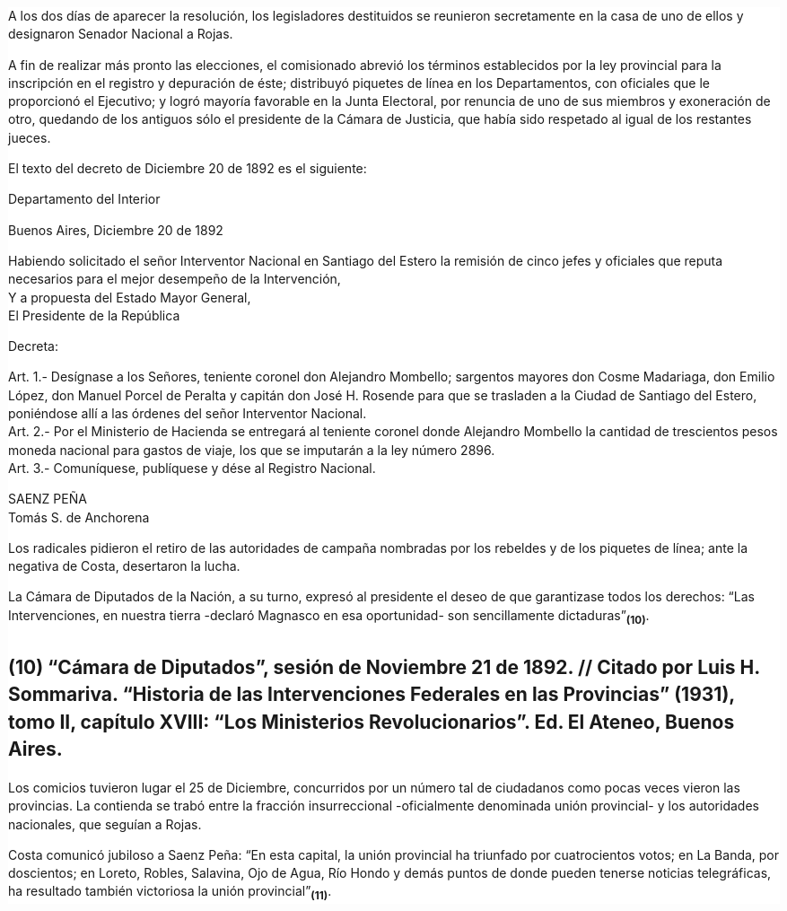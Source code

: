 A los dos días de aparecer la resolución, los legisladores destituidos se reunieron secretamente en la casa de uno de ellos y designaron Senador Nacional a Rojas.

A fin de realizar más pronto las elecciones, el comisionado abrevió los términos establecidos por la ley provincial para la inscripción en el registro y depuración de éste; distribuyó piquetes de línea en los Departamentos, con oficiales que le proporcionó el Ejecutivo; y logró mayoría favorable en la Junta Electoral, por renuncia de uno de sus miembros y exoneración de otro, quedando de los antiguos sólo el presidente de la Cámara de Justicia, que había sido respetado al igual de los restantes jueces.

El texto del decreto de Diciembre 20 de 1892 es el siguiente:

Departamento del Interior

Buenos Aires, Diciembre 20 de 1892

Habiendo solicitado el señor Interventor Nacional en Santiago del Estero la remisión de cinco jefes y oficiales que reputa necesarios para el mejor desempeño de la Intervención,  
Y a propuesta del Estado Mayor General,  
El Presidente de la República

Decreta:

Art. 1.- Desígnase a los Señores, teniente coronel don Alejandro Mombello; sargentos mayores don Cosme Madariaga, don Emilio López, don Manuel Porcel de Peralta y capitán don José H. Rosende para que se trasladen a la Ciudad de Santiago del Estero, poniéndose allí a las órdenes del señor Interventor Nacional.  
Art. 2.- Por el Ministerio de Hacienda se entregará al teniente coronel donde Alejandro Mombello la cantidad de trescientos pesos moneda nacional para gastos de viaje, los que se imputarán a la ley número 2896.  
Art. 3.- Comuníquese, publíquese y dése al Registro Nacional.

SAENZ PEÑA  
Tomás S. de Anchorena

Los radicales pidieron el retiro de las autoridades de campaña nombradas por los rebeldes y de los piquetes de línea; ante la negativa de Costa, desertaron la lucha.

La Cámara de Diputados de la Nación, a su turno, expresó al presidente el deseo de que garantizase todos los derechos: “Las Intervenciones, en nuestra tierra -declaró Magnasco en esa oportunidad- son sencillamente dictaduras”<sub><strong>(10)</strong></sub>.

## **(10) “Cámara de Diputados”, sesión de Noviembre 21 de 1892. // Citado por Luis H. Sommariva. “Historia de las Intervenciones Federales en las Provincias” (1931), tomo II, capítulo XVIII: “Los Ministerios Revolucionarios”. Ed. El Ateneo, Buenos Aires.**

Los comicios tuvieron lugar el 25 de Diciembre, concurridos por un número tal de ciudadanos como pocas veces vieron las provincias. La contienda se trabó entre la fracción insurreccional -oficialmente denominada unión provincial- y los autoridades nacionales, que seguían a Rojas.

Costa comunicó jubiloso a Saenz Peña: “En esta capital, la unión provincial ha triunfado por cuatrocientos votos; en La Banda, por doscientos; en Loreto, Robles, Salavina, Ojo de Agua, Río Hondo y demás puntos de donde pueden tenerse noticias telegráficas, ha resultado también victoriosa la unión provincial”<sub><strong>(11)</strong></sub>.
